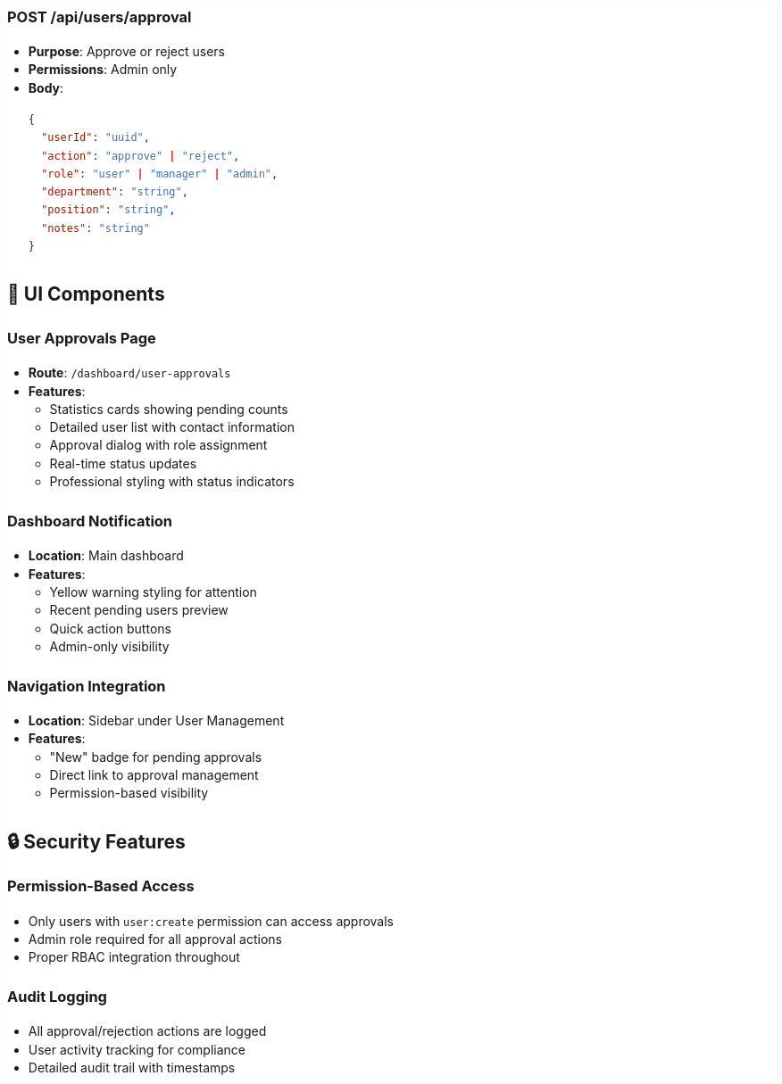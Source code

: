 ### **POST /api/users/approval**
- **Purpose**: Approve or reject users
- **Permissions**: Admin only
- **Body**:
  ```json
  {
    "userId": "uuid",
    "action": "approve" | "reject",
    "role": "user" | "manager" | "admin",
    "department": "string",
    "position": "string",
    "notes": "string"
  }
  ```

## 🎨 **UI Components**

### **User Approvals Page**
- **Route**: `/dashboard/user-approvals`
- **Features**:
  - Statistics cards showing pending counts
  - Detailed user list with contact information
  - Approval dialog with role assignment
  - Real-time status updates
  - Professional styling with status indicators

### **Dashboard Notification**
- **Location**: Main dashboard
- **Features**:
  - Yellow warning styling for attention
  - Recent pending users preview
  - Quick action buttons
  - Admin-only visibility

### **Navigation Integration**
- **Location**: Sidebar under User Management
- **Features**:
  - "New" badge for pending approvals
  - Direct link to approval management
  - Permission-based visibility

## 🔒 **Security Features**

### **Permission-Based Access**
- Only users with `user:create` permission can access approvals
- Admin role required for all approval actions
- Proper RBAC integration throughout

### **Audit Logging**
- All approval/rejection actions are logged
- User activity tracking for compliance
- Detailed audit trail with timestamps
